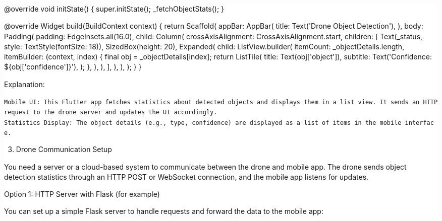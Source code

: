   @override
  void initState() {
    super.initState();
    _fetchObjectStats();
  }

  @override
  Widget build(BuildContext context) {
    return Scaffold(
      appBar: AppBar(
        title: Text('Drone Object Detection'),
      ),
      body: Padding(
        padding: EdgeInsets.all(16.0),
        child: Column(
          crossAxisAlignment: CrossAxisAlignment.start,
          children: [
            Text(_status, style: TextStyle(fontSize: 18)),
            SizedBox(height: 20),
            Expanded(
              child: ListView.builder(
                itemCount: _objectDetails.length,
                itemBuilder: (context, index) {
                  final obj = _objectDetails[index];
                  return ListTile(
                    title: Text(obj['object']),
                    subtitle: Text('Confidence: ${obj['confidence']}'),
                  );
                },
              ),
            ),
          ],
        ),
      ),
    );
  }
}

Explanation:

    Mobile UI: This Flutter app fetches statistics about detected objects and displays them in a list view. It sends an HTTP request to the drone server and updates the UI accordingly.
    Statistics Display: The object details (e.g., type, confidence) are displayed as a list of items in the mobile interface.

3. Drone Communication Setup

You need a server or a cloud-based system to communicate between the drone and mobile app. The drone sends object detection statistics through an HTTP POST or WebSocket connection, and the mobile app listens for updates.

Option 1: HTTP Server with Flask (for example)

You can set up a simple Flask server to handle requests and forward the data to the mobile app:
